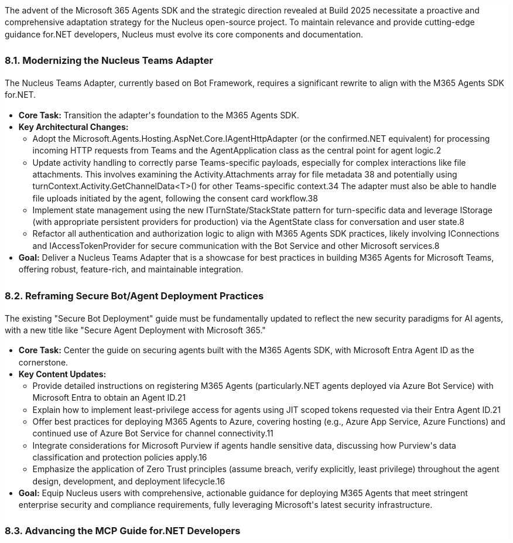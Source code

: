 The advent of the Microsoft 365 Agents SDK and the strategic direction revealed at Build 2025 necessitate a proactive and comprehensive adaptation strategy for the Nucleus open-source project. To maintain relevance and provide cutting-edge guidance for.NET developers, Nucleus must evolve its core components and documentation.

### **8.1. Modernizing the Nucleus Teams Adapter**

The Nucleus Teams Adapter, currently based on Bot Framework, requires a significant rewrite to align with the M365 Agents SDK for.NET.

* **Core Task:** Transition the adapter's foundation to the M365 Agents SDK.  
* **Key Architectural Changes:**  
  * Adopt the Microsoft.Agents.Hosting.AspNet.Core.IAgentHttpAdapter (or the confirmed.NET equivalent) for processing incoming HTTP requests from Teams and the AgentApplication class as the central point for agent logic.2  
  * Update activity handling to correctly parse Teams-specific payloads, especially for complex interactions like file attachments. This involves examining the Activity.Attachments array for file metadata 38 and potentially using turnContext.Activity.GetChannelData\<T\>() for other Teams-specific context.34 The adapter must also be able to handle file uploads initiated by the agent, following the consent card workflow.38  
  * Implement state management using the new ITurnState/StackState pattern for turn-specific data and leverage IStorage (with appropriate persistent providers for production) via the AgentState class for conversation and user state.8  
  * Refactor all authentication and authorization logic to align with M365 Agents SDK practices, likely involving IConnections and IAccessTokenProvider for secure communication with the Bot Service and other Microsoft services.8  
* **Goal:** Deliver a Nucleus Teams Adapter that is a showcase for best practices in building M365 Agents for Microsoft Teams, offering robust, feature-rich, and maintainable integration.

### **8.2. Reframing Secure Bot/Agent Deployment Practices**

The existing "Secure Bot Deployment" guide must be fundamentally updated to reflect the new security paradigms for AI agents, with a new title like "Secure Agent Deployment with Microsoft 365."

* **Core Task:** Center the guide on securing agents built with the M365 Agents SDK, with Microsoft Entra Agent ID as the cornerstone.  
* **Key Content Updates:**  
  * Provide detailed instructions on registering M365 Agents (particularly.NET agents deployed via Azure Bot Service) with Microsoft Entra to obtain an Agent ID.21  
  * Explain how to implement least-privilege access for agents using JIT scoped tokens requested via their Entra Agent ID.21  
  * Offer best practices for deploying M365 Agents to Azure, covering hosting (e.g., Azure App Service, Azure Functions) and continued use of Azure Bot Service for channel connectivity.11  
  * Integrate considerations for Microsoft Purview if agents handle sensitive data, discussing how Purview's data classification and protection policies apply.16  
  * Emphasize the application of Zero Trust principles (assume breach, verify explicitly, least privilege) throughout the agent design, development, and deployment lifecycle.16  
* **Goal:** Equip Nucleus users with comprehensive, actionable guidance for deploying M365 Agents that meet stringent enterprise security and compliance requirements, fully leveraging Microsoft's latest security infrastructure.

### **8.3. Advancing the MCP Guide for.NET Developers**
